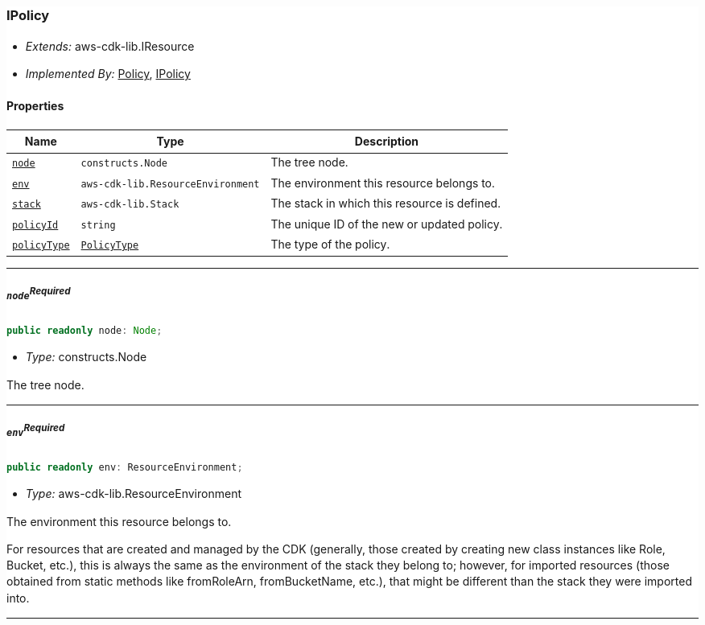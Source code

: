 
### IPolicy <a name="IPolicy" id="@cdklabs/cdk-verified-permissions.IPolicy"></a>

- *Extends:* aws-cdk-lib.IResource

- *Implemented By:* <a href="#@cdklabs/cdk-verified-permissions.Policy">Policy</a>, <a href="#@cdklabs/cdk-verified-permissions.IPolicy">IPolicy</a>


#### Properties <a name="Properties" id="Properties"></a>

| **Name** | **Type** | **Description** |
| --- | --- | --- |
| <code><a href="#@cdklabs/cdk-verified-permissions.IPolicy.property.node">node</a></code> | <code>constructs.Node</code> | The tree node. |
| <code><a href="#@cdklabs/cdk-verified-permissions.IPolicy.property.env">env</a></code> | <code>aws-cdk-lib.ResourceEnvironment</code> | The environment this resource belongs to. |
| <code><a href="#@cdklabs/cdk-verified-permissions.IPolicy.property.stack">stack</a></code> | <code>aws-cdk-lib.Stack</code> | The stack in which this resource is defined. |
| <code><a href="#@cdklabs/cdk-verified-permissions.IPolicy.property.policyId">policyId</a></code> | <code>string</code> | The unique ID of the new or updated policy. |
| <code><a href="#@cdklabs/cdk-verified-permissions.IPolicy.property.policyType">policyType</a></code> | <code><a href="#@cdklabs/cdk-verified-permissions.PolicyType">PolicyType</a></code> | The type of the policy. |

---

##### `node`<sup>Required</sup> <a name="node" id="@cdklabs/cdk-verified-permissions.IPolicy.property.node"></a>

```typescript
public readonly node: Node;
```

- *Type:* constructs.Node

The tree node.

---

##### `env`<sup>Required</sup> <a name="env" id="@cdklabs/cdk-verified-permissions.IPolicy.property.env"></a>

```typescript
public readonly env: ResourceEnvironment;
```

- *Type:* aws-cdk-lib.ResourceEnvironment

The environment this resource belongs to.

For resources that are created and managed by the CDK
(generally, those created by creating new class instances like Role, Bucket, etc.),
this is always the same as the environment of the stack they belong to;
however, for imported resources
(those obtained from static methods like fromRoleArn, fromBucketName, etc.),
that might be different than the stack they were imported into.

---
